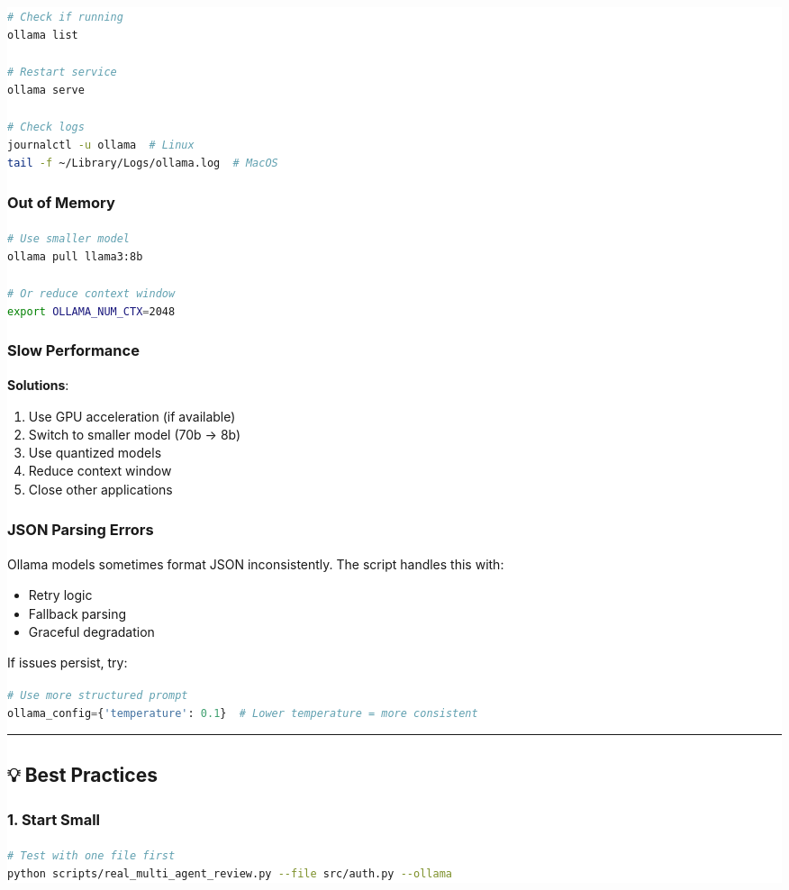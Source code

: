 ```bash
# Check if running
ollama list

# Restart service
ollama serve

# Check logs
journalctl -u ollama  # Linux
tail -f ~/Library/Logs/ollama.log  # MacOS
```

### Out of Memory

```bash
# Use smaller model
ollama pull llama3:8b

# Or reduce context window
export OLLAMA_NUM_CTX=2048
```

### Slow Performance

**Solutions**:
1. Use GPU acceleration (if available)
2. Switch to smaller model (70b → 8b)
3. Use quantized models
4. Reduce context window
5. Close other applications

### JSON Parsing Errors

Ollama models sometimes format JSON inconsistently. The script handles this with:
- Retry logic
- Fallback parsing
- Graceful degradation

If issues persist, try:
```python
# Use more structured prompt
ollama_config={'temperature': 0.1}  # Lower temperature = more consistent
```

---

## 💡 Best Practices

### 1. Start Small
```bash
# Test with one file first
python scripts/real_multi_agent_review.py --file src/auth.py --ollama
```

